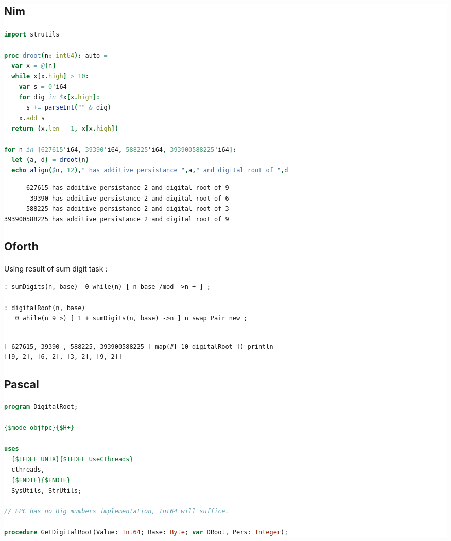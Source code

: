 

## Nim


```nim
import strutils

proc droot(n: int64): auto =
  var x = @[n]
  while x[x.high] > 10:
    var s = 0'i64
    for dig in $x[x.high]:
      s += parseInt("" & dig)
    x.add s
  return (x.len - 1, x[x.high])

for n in [627615'i64, 39390'i64, 588225'i64, 393900588225'i64]:
  let (a, d) = droot(n)
  echo align($n, 12)," has additive persistance ",a," and digital root of ",d
```

```txt
      627615 has additive persistance 2 and digital root of 9
       39390 has additive persistance 2 and digital root of 6
      588225 has additive persistance 2 and digital root of 3
393900588225 has additive persistance 2 and digital root of 9
```




## Oforth


Using result of sum digit task :


```Oforth
: sumDigits(n, base)  0 while(n) [ n base /mod ->n + ] ;

: digitalRoot(n, base)
   0 while(n 9 >) [ 1 + sumDigits(n, base) ->n ] n swap Pair new ;
```


```txt

[ 627615, 39390 , 588225, 393900588225 ] map(#[ 10 digitalRoot ]) println
[[9, 2], [6, 2], [3, 2], [9, 2]]

```



## Pascal

```Pascal
program DigitalRoot;

{$mode objfpc}{$H+}

uses
  {$IFDEF UNIX}{$IFDEF UseCThreads}
  cthreads,
  {$ENDIF}{$ENDIF}
  SysUtils, StrUtils;

// FPC has no Big mumbers implementation, Int64 will suffice.

procedure GetDigitalRoot(Value: Int64; Base: Byte; var DRoot, Pers: Integer);
```